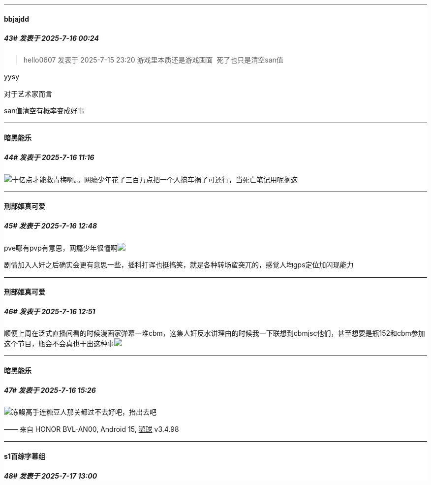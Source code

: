 
*****

####  bbjajdd  
##### 43#       发表于 2025-7-16 00:24

<blockquote>hello0607 发表于 2025-7-15 23:20
游戏里本质还是游戏画面  死了也只是清空san值</blockquote>
yysy

对于艺术家而言

san值清空有概率变成好事


*****

####  暗黑能乐  
##### 44#       发表于 2025-7-16 11:16

<img src="https://static.stage1st.com/image/smiley/face2017/067.png" referrerpolicy="no-referrer">十亿点才能救青梅啊。。网瘾少年花了三百万点把一个人搞车祸了可还行，当死亡笔记用呢搁这


*****

####  刑部姬真可爱  
##### 45#       发表于 2025-7-16 12:48

pve哪有pvp有意思，网瘾少年很懂啊<img src="https://static.stage1st.com/image/smiley/face2017/037.png" referrerpolicy="no-referrer">

剧情加入人奸之后确实会更有意思一些，插科打诨也挺搞笑，就是各种转场蛮突兀的，感觉人均gps定位加闪现能力


*****

####  刑部姬真可爱  
##### 46#       发表于 2025-7-16 12:51

顺便上周在泛式直播间看的时候漫画家弹幕一堆cbm，这集人奸反水讲理由的时候我一下联想到cbmjsc他们，甚至想要是瓶152和cbm参加这个节目，瓶会不会真也干出这种事<img src="https://static.stage1st.com/image/smiley/face2017/066.png" referrerpolicy="no-referrer">


*****

####  暗黑能乐  
##### 47#       发表于 2025-7-16 15:26

<img src="https://static.stage1st.com/image/smiley/face2017/024.png" referrerpolicy="no-referrer">冻鳗高手连糖豆人那关都过不去好吧，抬出去吧

—— 来自 HONOR BVL-AN00, Android 15, [鹅球](https://www.pgyer.com/GcUxKd4w) v3.4.98


*****

####  s1百综字幕组  
##### 48#       发表于 2025-7-17 13:00
